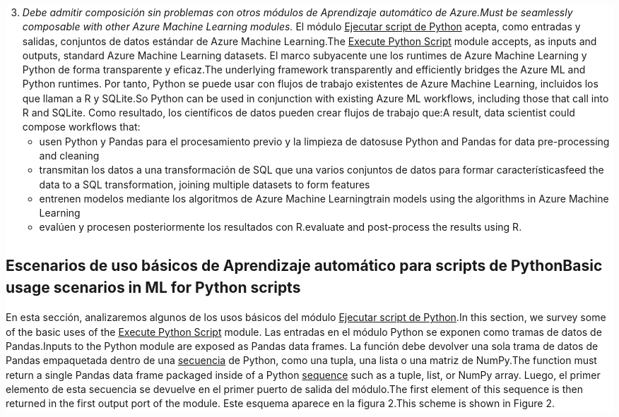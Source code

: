3. <span data-ttu-id="2eafc-146">*Debe admitir composición sin problemas con otros módulos de Aprendizaje automático de Azure.*</span><span class="sxs-lookup"><span data-stu-id="2eafc-146">*Must be seamlessly composable with other Azure Machine Learning modules.*</span></span> <span data-ttu-id="2eafc-147">El módulo [Ejecutar script de Python][execute-python-script] acepta, como entradas y salidas, conjuntos de datos estándar de Azure Machine Learning.</span><span class="sxs-lookup"><span data-stu-id="2eafc-147">The [Execute Python Script][execute-python-script] module accepts, as inputs and outputs, standard Azure Machine Learning datasets.</span></span> <span data-ttu-id="2eafc-148">El marco subyacente une los runtimes de Azure Machine Learning y Python de forma transparente y eficaz.</span><span class="sxs-lookup"><span data-stu-id="2eafc-148">The underlying framework transparently and efficiently bridges the Azure ML and Python runtimes.</span></span> <span data-ttu-id="2eafc-149">Por tanto, Python se puede usar con flujos de trabajo existentes de Azure Machine Learning, incluidos los que llaman a R y SQLite.</span><span class="sxs-lookup"><span data-stu-id="2eafc-149">So Python can be used in conjunction with existing Azure ML workflows, including those that call into R and SQLite.</span></span> <span data-ttu-id="2eafc-150">Como resultado, los científicos de datos pueden crear flujos de trabajo que:</span><span class="sxs-lookup"><span data-stu-id="2eafc-150">A  result, data scientist could compose workflows that:</span></span>
   * <span data-ttu-id="2eafc-151">usen Python y Pandas para el procesamiento previo y la limpieza de datos</span><span class="sxs-lookup"><span data-stu-id="2eafc-151">use Python and Pandas for data pre-processing and cleaning</span></span>
   * <span data-ttu-id="2eafc-152">transmitan los datos a una transformación de SQL que una varios conjuntos de datos para formar características</span><span class="sxs-lookup"><span data-stu-id="2eafc-152">feed the data to a SQL transformation, joining multiple datasets to form features</span></span>
   * <span data-ttu-id="2eafc-153">entrenen modelos mediante los algoritmos de Azure Machine Learning</span><span class="sxs-lookup"><span data-stu-id="2eafc-153">train models using the algorithms in Azure Machine Learning</span></span> 
   * <span data-ttu-id="2eafc-154">evalúen y procesen posteriormente los resultados con R.</span><span class="sxs-lookup"><span data-stu-id="2eafc-154">evaluate and post-process the results using R.</span></span>


## <a name="basic-usage-scenarios-in-ml-for-python-scripts"></a><span data-ttu-id="2eafc-155">Escenarios de uso básicos de Aprendizaje automático para scripts de Python</span><span class="sxs-lookup"><span data-stu-id="2eafc-155">Basic usage scenarios in ML for Python scripts</span></span>

<span data-ttu-id="2eafc-156">En esta sección, analizaremos algunos de los usos básicos del módulo [Ejecutar script de Python][execute-python-script].</span><span class="sxs-lookup"><span data-stu-id="2eafc-156">In this section, we survey some of the basic uses of the [Execute Python Script][execute-python-script] module.</span></span> <span data-ttu-id="2eafc-157">Las entradas en el módulo Python se exponen como tramas de datos de Pandas.</span><span class="sxs-lookup"><span data-stu-id="2eafc-157">Inputs to the Python module are exposed as Pandas data frames.</span></span> <span data-ttu-id="2eafc-158">La función debe devolver una sola trama de datos de Pandas empaquetada dentro de una [secuencia](https://docs.python.org/2/c-api/sequence.html) de Python, como una tupla, una lista o una matriz de NumPy.</span><span class="sxs-lookup"><span data-stu-id="2eafc-158">The function must return a single Pandas data frame packaged inside of a Python [sequence](https://docs.python.org/2/c-api/sequence.html) such as a tuple, list, or NumPy array.</span></span> <span data-ttu-id="2eafc-159">Luego, el primer elemento de esta secuencia se devuelve en el primer puerto de salida del módulo.</span><span class="sxs-lookup"><span data-stu-id="2eafc-159">The first element of this sequence is then returned in the first output port of the module.</span></span> <span data-ttu-id="2eafc-160">Este esquema aparece en la figura 2.</span><span class="sxs-lookup"><span data-stu-id="2eafc-160">This scheme is shown in Figure 2.</span></span>


[execute-python-script]: https://msdn.microsoft.com/library/azure/cdb56f95-7f4c-404d-bde7-5bb972e6f232/
[execute-r-script]: https://msdn.microsoft.com/library/azure/30806023-392b-42e0-94d6-6b775a6e0fd5/